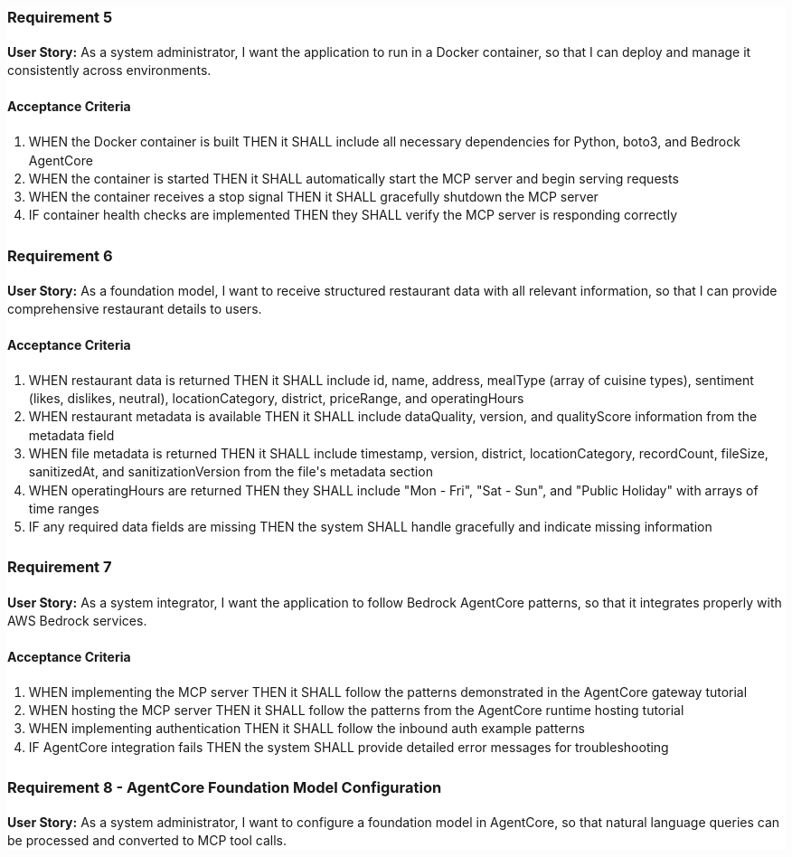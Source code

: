 ### Requirement 5

**User Story:** As a system administrator, I want the application to run in a Docker container, so that I can deploy and manage it consistently across environments.

#### Acceptance Criteria

1. WHEN the Docker container is built THEN it SHALL include all necessary dependencies for Python, boto3, and Bedrock AgentCore
2. WHEN the container is started THEN it SHALL automatically start the MCP server and begin serving requests
3. WHEN the container receives a stop signal THEN it SHALL gracefully shutdown the MCP server
4. IF container health checks are implemented THEN they SHALL verify the MCP server is responding correctly

### Requirement 6

**User Story:** As a foundation model, I want to receive structured restaurant data with all relevant information, so that I can provide comprehensive restaurant details to users.

#### Acceptance Criteria

1. WHEN restaurant data is returned THEN it SHALL include id, name, address, mealType (array of cuisine types), sentiment (likes, dislikes, neutral), locationCategory, district, priceRange, and operatingHours
2. WHEN restaurant metadata is available THEN it SHALL include dataQuality, version, and qualityScore information from the metadata field
3. WHEN file metadata is returned THEN it SHALL include timestamp, version, district, locationCategory, recordCount, fileSize, sanitizedAt, and sanitizationVersion from the file's metadata section
4. WHEN operatingHours are returned THEN they SHALL include "Mon - Fri", "Sat - Sun", and "Public Holiday" with arrays of time ranges
5. IF any required data fields are missing THEN the system SHALL handle gracefully and indicate missing information

### Requirement 7

**User Story:** As a system integrator, I want the application to follow Bedrock AgentCore patterns, so that it integrates properly with AWS Bedrock services.

#### Acceptance Criteria

1. WHEN implementing the MCP server THEN it SHALL follow the patterns demonstrated in the AgentCore gateway tutorial
2. WHEN hosting the MCP server THEN it SHALL follow the patterns from the AgentCore runtime hosting tutorial
3. WHEN implementing authentication THEN it SHALL follow the inbound auth example patterns
4. IF AgentCore integration fails THEN the system SHALL provide detailed error messages for troubleshooting

### Requirement 8 - AgentCore Foundation Model Configuration

**User Story:** As a system administrator, I want to configure a foundation model in AgentCore, so that natural language queries can be processed and converted to MCP tool calls.

